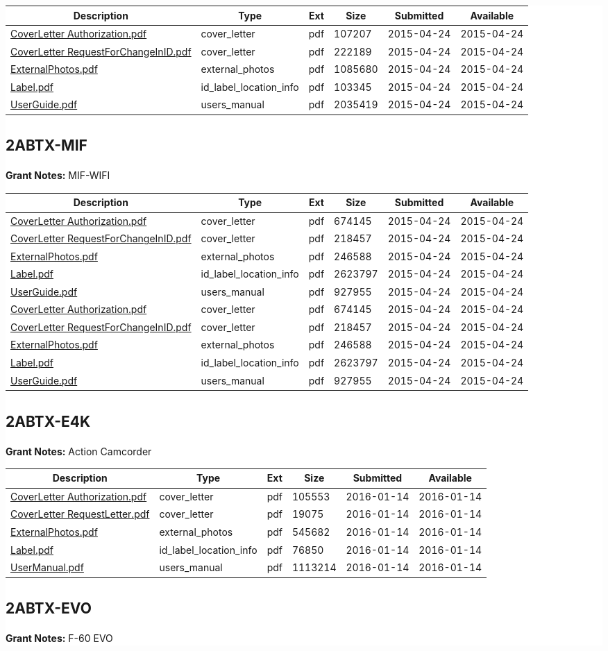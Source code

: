 | Description | Type | Ext | Size | Submitted | Available |
| ----------- | ---- | --- | ---- | --------- | --------- |
| [CoverLetter Authorization.pdf](2ABTX-RCEVO/12d7d04d643e967ae2570b4199bb05d7/2595339.pdf) | cover_letter | pdf | 107207 | 2015-04-24 | 2015-04-24 |
| [CoverLetter RequestForChangeInID.pdf](2ABTX-RCEVO/12d7d04d643e967ae2570b4199bb05d7/2595340.pdf) | cover_letter | pdf | 222189 | 2015-04-24 | 2015-04-24 |
| [ExternalPhotos.pdf](2ABTX-RCEVO/12d7d04d643e967ae2570b4199bb05d7/2595341.pdf) | external_photos | pdf | 1085680 | 2015-04-24 | 2015-04-24 |
| [Label.pdf](2ABTX-RCEVO/12d7d04d643e967ae2570b4199bb05d7/2595342.pdf) | id_label_location_info | pdf | 103345 | 2015-04-24 | 2015-04-24 |
| [UserGuide.pdf](2ABTX-RCEVO/12d7d04d643e967ae2570b4199bb05d7/2595343.pdf) | users_manual | pdf | 2035419 | 2015-04-24 | 2015-04-24 |
## 2ABTX-MIF
**Grant Notes:** MIF-WIFI

| Description | Type | Ext | Size | Submitted | Available |
| ----------- | ---- | --- | ---- | --------- | --------- |
| [CoverLetter Authorization.pdf](2ABTX-MIF/5288b493f2b0f5c02c29cede2a0f4599/2595345.pdf) | cover_letter | pdf | 674145 | 2015-04-24 | 2015-04-24 |
| [CoverLetter RequestForChangeInID.pdf](2ABTX-MIF/5288b493f2b0f5c02c29cede2a0f4599/2595346.pdf) | cover_letter | pdf | 218457 | 2015-04-24 | 2015-04-24 |
| [ExternalPhotos.pdf](2ABTX-MIF/5288b493f2b0f5c02c29cede2a0f4599/2595347.pdf) | external_photos | pdf | 246588 | 2015-04-24 | 2015-04-24 |
| [Label.pdf](2ABTX-MIF/5288b493f2b0f5c02c29cede2a0f4599/2595348.pdf) | id_label_location_info | pdf | 2623797 | 2015-04-24 | 2015-04-24 |
| [UserGuide.pdf](2ABTX-MIF/5288b493f2b0f5c02c29cede2a0f4599/2595349.pdf) | users_manual | pdf | 927955 | 2015-04-24 | 2015-04-24 |
| [CoverLetter Authorization.pdf](2ABTX-MIF/ef90f7b9ff193b2042f03bcfa1f4a3b6/2595345.pdf) | cover_letter | pdf | 674145 | 2015-04-24 | 2015-04-24 |
| [CoverLetter RequestForChangeInID.pdf](2ABTX-MIF/ef90f7b9ff193b2042f03bcfa1f4a3b6/2595346.pdf) | cover_letter | pdf | 218457 | 2015-04-24 | 2015-04-24 |
| [ExternalPhotos.pdf](2ABTX-MIF/ef90f7b9ff193b2042f03bcfa1f4a3b6/2595347.pdf) | external_photos | pdf | 246588 | 2015-04-24 | 2015-04-24 |
| [Label.pdf](2ABTX-MIF/ef90f7b9ff193b2042f03bcfa1f4a3b6/2595348.pdf) | id_label_location_info | pdf | 2623797 | 2015-04-24 | 2015-04-24 |
| [UserGuide.pdf](2ABTX-MIF/ef90f7b9ff193b2042f03bcfa1f4a3b6/2595349.pdf) | users_manual | pdf | 927955 | 2015-04-24 | 2015-04-24 |
## 2ABTX-E4K
**Grant Notes:** Action Camcorder

| Description | Type | Ext | Size | Submitted | Available |
| ----------- | ---- | --- | ---- | --------- | --------- |
| [CoverLetter Authorization.pdf](2ABTX-E4K/61475fa073d1a66dcec75605ceb39a76/2872572.pdf) | cover_letter | pdf | 105553 | 2016-01-14 | 2016-01-14 |
| [CoverLetter RequestLetter.pdf](2ABTX-E4K/61475fa073d1a66dcec75605ceb39a76/2872573.pdf) | cover_letter | pdf | 19075 | 2016-01-14 | 2016-01-14 |
| [ExternalPhotos.pdf](2ABTX-E4K/61475fa073d1a66dcec75605ceb39a76/2872574.pdf) | external_photos | pdf | 545682 | 2016-01-14 | 2016-01-14 |
| [Label.pdf](2ABTX-E4K/61475fa073d1a66dcec75605ceb39a76/2872575.pdf) | id_label_location_info | pdf | 76850 | 2016-01-14 | 2016-01-14 |
| [UserManual.pdf](2ABTX-E4K/61475fa073d1a66dcec75605ceb39a76/2872576.pdf) | users_manual | pdf | 1113214 | 2016-01-14 | 2016-01-14 |
## 2ABTX-EVO
**Grant Notes:** F-60 EVO
